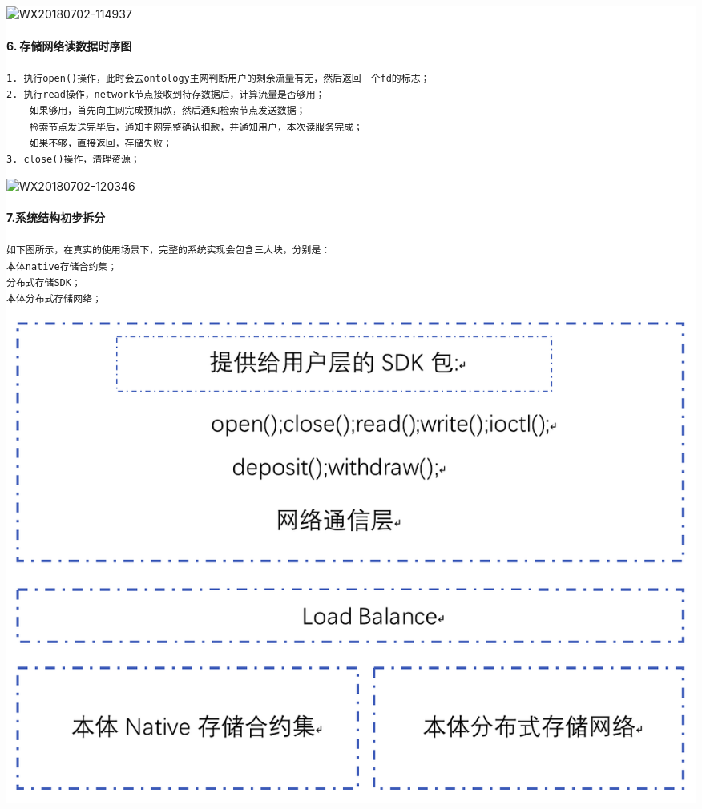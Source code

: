 ![WX20180702-114937](/Users/geeker/workspace/ChainBook/IPFS/PIC/WX20180702-114937.png)

#### 6. 存储网络读数据时序图

```
1. 执行open()操作，此时会去ontology主网判断用户的剩余流量有无，然后返回一个fd的标志；
2. 执行read操作，network节点接收到待存数据后，计算流量是否够用；
	如果够用，首先向主网完成预扣款，然后通知检索节点发送数据；
	检索节点发送完毕后，通知主网完整确认扣款，并通知用户，本次读服务完成；
	如果不够，直接返回，存储失败；
3. close()操作，清理资源；
```

![WX20180702-120346](/Users/geeker/workspace/ChainBook/IPFS/PIC/WX20180702-120346.png)

#### 7.系统结构初步拆分

```
如下图所示，在真实的使用场景下，完整的系统实现会包含三大块，分别是：
本体native存储合约集；
分布式存储SDK；
本体分布式存储网络；
```

![WX20180621-135711@2x](../../PIC/WX20180621-135711@2x.png)
